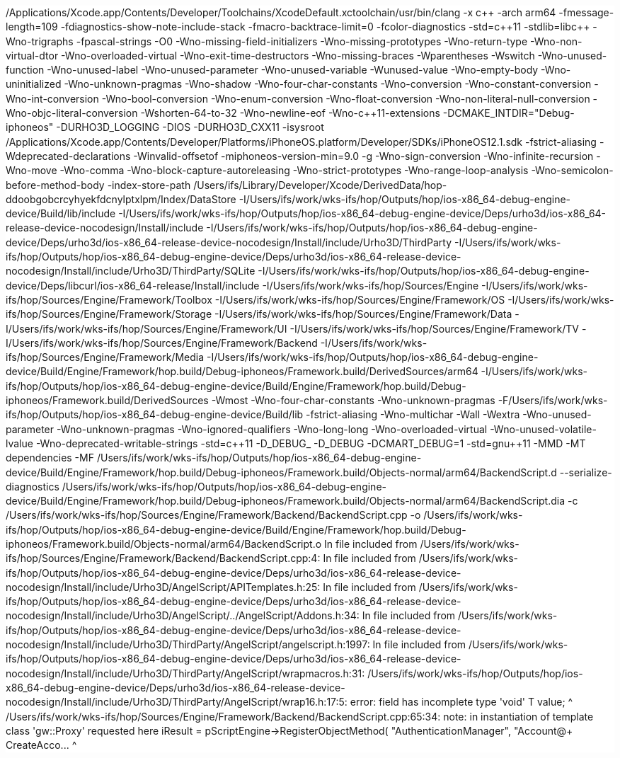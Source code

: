   /Applications/Xcode.app/Contents/Developer/Toolchains/XcodeDefault.xctoolchain/usr/bin/clang -x c++ -arch arm64 -fmessage-length=109 -fdiagnostics-show-note-include-stack -fmacro-backtrace-limit=0 -fcolor-diagnostics -std=c++11 -stdlib=libc++ -Wno-trigraphs -fpascal-strings -O0 -Wno-missing-field-initializers -Wno-missing-prototypes -Wno-return-type -Wno-non-virtual-dtor -Wno-overloaded-virtual -Wno-exit-time-destructors -Wno-missing-braces -Wparentheses -Wswitch -Wno-unused-function -Wno-unused-label -Wno-unused-parameter -Wno-unused-variable -Wunused-value -Wno-empty-body -Wno-uninitialized -Wno-unknown-pragmas -Wno-shadow -Wno-four-char-constants -Wno-conversion -Wno-constant-conversion -Wno-int-conversion -Wno-bool-conversion -Wno-enum-conversion -Wno-float-conversion -Wno-non-literal-null-conversion -Wno-objc-literal-conversion -Wshorten-64-to-32 -Wno-newline-eof -Wno-c++11-extensions -DCMAKE_INTDIR=\"Debug-iphoneos\" -DURHO3D_LOGGING -DIOS -DURHO3D_CXX11 -isysroot /Applications/Xcode.app/Contents/Developer/Platforms/iPhoneOS.platform/Developer/SDKs/iPhoneOS12.1.sdk -fstrict-aliasing -Wdeprecated-declarations -Winvalid-offsetof -miphoneos-version-min=9.0 -g -Wno-sign-conversion -Wno-infinite-recursion -Wno-move -Wno-comma -Wno-block-capture-autoreleasing -Wno-strict-prototypes -Wno-range-loop-analysis -Wno-semicolon-before-method-body -index-store-path /Users/ifs/Library/Developer/Xcode/DerivedData/hop-ddoobgobcrcyhyekfdcnylptxlpm/Index/DataStore -I/Users/ifs/work/wks-ifs/hop/Outputs/hop/ios-x86_64-debug-engine-device/Build/lib/include -I/Users/ifs/work/wks-ifs/hop/Outputs/hop/ios-x86_64-debug-engine-device/Deps/urho3d/ios-x86_64-release-device-nocodesign/Install/include -I/Users/ifs/work/wks-ifs/hop/Outputs/hop/ios-x86_64-debug-engine-device/Deps/urho3d/ios-x86_64-release-device-nocodesign/Install/include/Urho3D/ThirdParty -I/Users/ifs/work/wks-ifs/hop/Outputs/hop/ios-x86_64-debug-engine-device/Deps/urho3d/ios-x86_64-release-device-nocodesign/Install/include/Urho3D/ThirdParty/SQLite -I/Users/ifs/work/wks-ifs/hop/Outputs/hop/ios-x86_64-debug-engine-device/Deps/libcurl/ios-x86_64-release/Install/include -I/Users/ifs/work/wks-ifs/hop/Sources/Engine -I/Users/ifs/work/wks-ifs/hop/Sources/Engine/Framework/Toolbox -I/Users/ifs/work/wks-ifs/hop/Sources/Engine/Framework/OS -I/Users/ifs/work/wks-ifs/hop/Sources/Engine/Framework/Storage -I/Users/ifs/work/wks-ifs/hop/Sources/Engine/Framework/Data -I/Users/ifs/work/wks-ifs/hop/Sources/Engine/Framework/UI -I/Users/ifs/work/wks-ifs/hop/Sources/Engine/Framework/TV -I/Users/ifs/work/wks-ifs/hop/Sources/Engine/Framework/Backend -I/Users/ifs/work/wks-ifs/hop/Sources/Engine/Framework/Media -I/Users/ifs/work/wks-ifs/hop/Outputs/hop/ios-x86_64-debug-engine-device/Build/Engine/Framework/hop.build/Debug-iphoneos/Framework.build/DerivedSources/arm64 -I/Users/ifs/work/wks-ifs/hop/Outputs/hop/ios-x86_64-debug-engine-device/Build/Engine/Framework/hop.build/Debug-iphoneos/Framework.build/DerivedSources -Wmost -Wno-four-char-constants -Wno-unknown-pragmas -F/Users/ifs/work/wks-ifs/hop/Outputs/hop/ios-x86_64-debug-engine-device/Build/lib -fstrict-aliasing -Wno-multichar -Wall -Wextra -Wno-unused-parameter -Wno-unknown-pragmas -Wno-ignored-qualifiers -Wno-long-long -Wno-overloaded-virtual -Wno-unused-volatile-lvalue -Wno-deprecated-writable-strings -std=c++11 -D_DEBUG_ -D_DEBUG -DCMART_DEBUG=1 -std=gnu++11 -MMD -MT dependencies -MF /Users/ifs/work/wks-ifs/hop/Outputs/hop/ios-x86_64-debug-engine-device/Build/Engine/Framework/hop.build/Debug-iphoneos/Framework.build/Objects-normal/arm64/BackendScript.d --serialize-diagnostics /Users/ifs/work/wks-ifs/hop/Outputs/hop/ios-x86_64-debug-engine-device/Build/Engine/Framework/hop.build/Debug-iphoneos/Framework.build/Objects-normal/arm64/BackendScript.dia -c /Users/ifs/work/wks-ifs/hop/Sources/Engine/Framework/Backend/BackendScript.cpp -o /Users/ifs/work/wks-ifs/hop/Outputs/hop/ios-x86_64-debug-engine-device/Build/Engine/Framework/hop.build/Debug-iphoneos/Framework.build/Objects-normal/arm64/BackendScript.o
In file included from /Users/ifs/work/wks-ifs/hop/Sources/Engine/Framework/Backend/BackendScript.cpp:4:
In file included from /Users/ifs/work/wks-ifs/hop/Outputs/hop/ios-x86_64-debug-engine-device/Deps/urho3d/ios-x86_64-release-device-nocodesign/Install/include/Urho3D/AngelScript/APITemplates.h:25:
In file included from /Users/ifs/work/wks-ifs/hop/Outputs/hop/ios-x86_64-debug-engine-device/Deps/urho3d/ios-x86_64-release-device-nocodesign/Install/include/Urho3D/AngelScript/../AngelScript/Addons.h:34:
In file included from /Users/ifs/work/wks-ifs/hop/Outputs/hop/ios-x86_64-debug-engine-device/Deps/urho3d/ios-x86_64-release-device-nocodesign/Install/include/Urho3D/ThirdParty/AngelScript/angelscript.h:1997:
In file included from /Users/ifs/work/wks-ifs/hop/Outputs/hop/ios-x86_64-debug-engine-device/Deps/urho3d/ios-x86_64-release-device-nocodesign/Install/include/Urho3D/ThirdParty/AngelScript/wrapmacros.h:31:
/Users/ifs/work/wks-ifs/hop/Outputs/hop/ios-x86_64-debug-engine-device/Deps/urho3d/ios-x86_64-release-device-nocodesign/Install/include/Urho3D/ThirdParty/AngelScript/wrap16.h:17:5: error: 
      field has incomplete type 'void'
                T value;
                  ^
/Users/ifs/work/wks-ifs/hop/Sources/Engine/Framework/Backend/BackendScript.cpp:65:34: note: in instantiation
      of template class 'gw::Proxy<void>' requested here
        iResult = pScriptEngine->RegisterObjectMethod( "AuthenticationManager", "Account@+ CreateAcco...
                                 ^